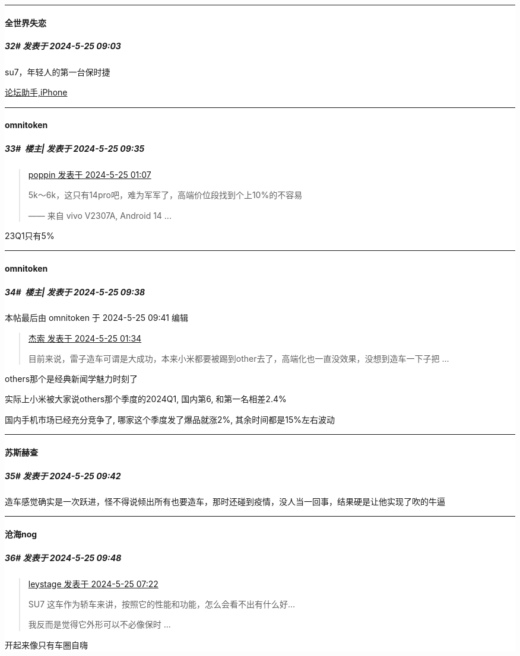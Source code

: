 *****

####  全世界失恋  
##### 32#       发表于 2024-5-25 09:03

su7，年轻人的第一台保时捷

[论坛助手,iPhone](https://bbs.saraba1st.com/2b/forum.php?mod=viewthread&amp;tid=2029836)

*****

####  omnitoken  
##### 33#         楼主| 发表于 2024-5-25 09:35

<blockquote><a href="httphttps://bbs.saraba1st.com/2b/forum.php?mod=redirect&amp;goto=findpost&amp;pid=64993070&amp;ptid=2184707" target="_blank">poppin 发表于 2024-5-25 01:07</a>

5k～6k，这只有14pro吧，难为军军了，高端价位段找到个上10%的不容易

—— 来自 vivo V2307A, Android 14 ...</blockquote>
23Q1只有5%

*****

####  omnitoken  
##### 34#         楼主| 发表于 2024-5-25 09:38

 本帖最后由 omnitoken 于 2024-5-25 09:41 编辑 
<blockquote><a href="httphttps://bbs.saraba1st.com/2b/forum.php?mod=redirect&amp;goto=findpost&amp;pid=64993354&amp;ptid=2184707" target="_blank">杰索 发表于 2024-5-25 01:34</a>

目前来说，雷子造车可谓是大成功，本来小米都要被踢到other去了，高端化也一直没效果，没想到造车一下子把 ...</blockquote>
others那个是经典新闻学魅力时刻了

实际上小米被大家说others那个季度的2024Q1, 国内第6, 和第一名相差2.4%

国内手机市场已经充分竞争了, 哪家这个季度发了爆品就涨2%, 其余时间都是15%左右波动

*****

####  苏斯赫查  
##### 35#       发表于 2024-5-25 09:42

造车感觉确实是一次跃进，怪不得说倾出所有也要造车，那时还碰到疫情，没人当一回事，结果硬是让他实现了吹的牛逼

*****

####  沧海nog  
##### 36#       发表于 2024-5-25 09:48

<blockquote><a href="httphttps://bbs.saraba1st.com/2b/forum.php?mod=redirect&amp;goto=findpost&amp;pid=64994249&amp;ptid=2184707" target="_blank">leystage 发表于 2024-5-25 07:22</a>

SU7 这车作为轿车来讲，按照它的性能和功能，怎么会看不出有什么好…

我反而是觉得它外形可以不必像保时 ...</blockquote>
开起来像只有车圈自嗨
